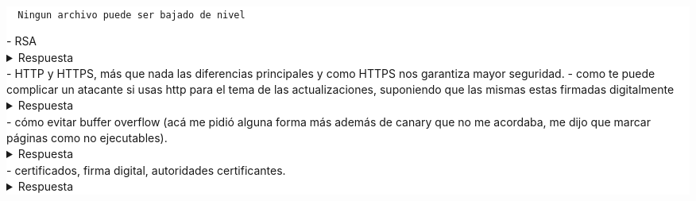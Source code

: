       Ningun archivo puede ser bajado de nivel
  </details>
- RSA
  <details><summary>Respuesta</summary></details>
- HTTP y HTTPS, más que nada las diferencias principales y como HTTPS nos garantiza mayor seguridad.
- como te puede complicar un atacante si usas http para el tema de las actualizaciones, suponiendo que las mismas estas firmadas digitalmente

  <details><summary>Respuesta</summary></details>
- cómo evitar buffer overflow (acá me pidió alguna forma más además de canary que no me acordaba, me dijo que marcar páginas como no ejecutables).
  <details><summary>Respuesta</summary></details>
- certificados, firma digital, autoridades certificantes.
  <details>
    <summary>Respuesta</summary>
    Firma digital: La idea es que queremos enviar un mensaje grande, tipo documento, y que la otra persona tenga certeza de quien es el autor del mensaje.
    Podemos hacer esto con RSA, pero es muy costoso el algoritmo sobre un documento entero. Entonces la idea es que en lugar de encriptar todo el documento, se encripta un digest del mismo, que seria un hash. Luego se envia el conjunto (hash encriptado, documento original, clave publica)
    El que lo reciba puede desencriptar el hash con la publica, hashear el documento y comparar que estos 2 son iguales. Si esto ocurre, entonces el documento es el original del que lo envio, sino no.

    Certificado digital: es una forma de compartir una clave publica certificada que identifica una entidad que es dueña de la misma.
